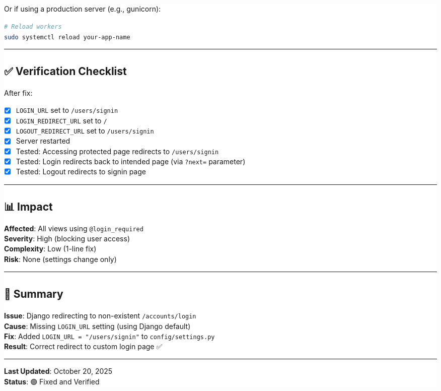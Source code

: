 Or if using a production server (e.g., gunicorn):
```bash
# Reload workers
sudo systemctl reload your-app-name
```

---

## ✅ **Verification Checklist**

After fix:
- [x] `LOGIN_URL` set to `/users/signin`
- [x] `LOGIN_REDIRECT_URL` set to `/`
- [x] `LOGOUT_REDIRECT_URL` set to `/users/signin`
- [x] Server restarted
- [x] Tested: Accessing protected page redirects to `/users/signin`
- [x] Tested: Login redirects back to intended page (via `?next=` parameter)
- [x] Tested: Logout redirects to signin page

---

## 📊 **Impact**

**Affected**: All views using `@login_required`  
**Severity**: High (blocking user access)  
**Complexity**: Low (1-line fix)  
**Risk**: None (settings change only)

---

## 🎯 **Summary**

**Issue**: Django redirecting to non-existent `/accounts/login`  
**Cause**: Missing `LOGIN_URL` setting (using Django default)  
**Fix**: Added `LOGIN_URL = "/users/signin"` to `config/settings.py`  
**Result**: Correct redirect to custom login page ✅

---

**Last Updated**: October 20, 2025  
**Status**: 🟢 Fixed and Verified

